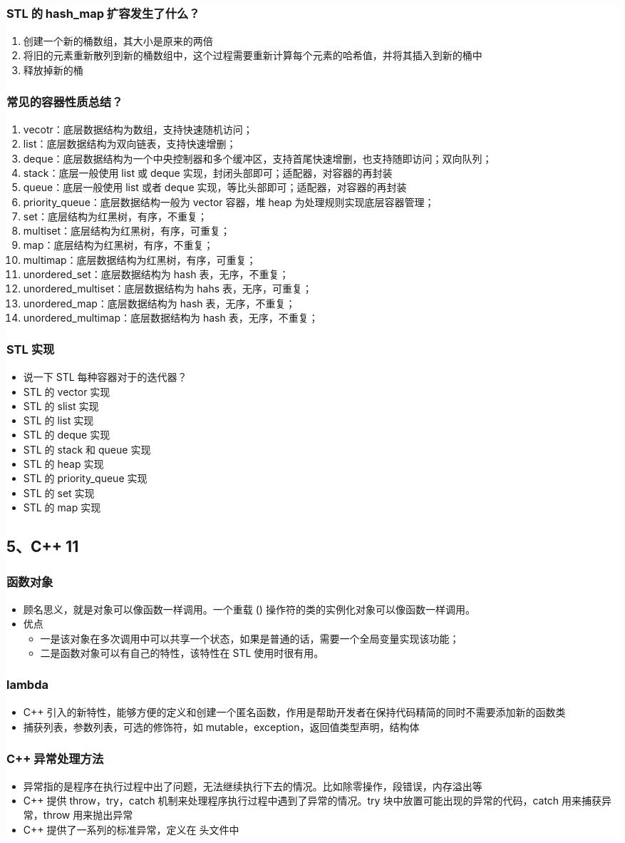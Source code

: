 ### STL 的 hash_map 扩容发生了什么？
1. 创建一个新的桶数组，其大小是原来的两倍
2. 将旧的元素重新散列到新的桶数组中，这个过程需要重新计算每个元素的哈希值，并将其插入到新的桶中
3. 释放掉新的桶

### 常见的容器性质总结？
1. vecotr：底层数据结构为数组，支持快速随机访问；
2. list：底层数据结构为双向链表，支持快速增删；
3. deque：底层数据结构为一个中央控制器和多个缓冲区，支持首尾快速增删，也支持随即访问；双向队列；
4. stack：底层一般使用 list 或 deque 实现，封闭头部即可；适配器，对容器的再封装
5. queue：底层一般使用 list 或者 deque 实现，等比头部即可；适配器，对容器的再封装
6. priority_queue：底层数据结构一般为 vector 容器，堆 heap 为处理规则实现底层容器管理；
7. set：底层结构为红黑树，有序，不重复；
8. multiset：底层结构为红黑树，有序，可重复；
9. map：底层结构为红黑树，有序，不重复；
10. multimap：底层数据结构为红黑树，有序，可重复；
11. unordered_set：底层数据结构为 hash 表，无序，不重复；
12. unordered_multiset：底层数据结构为 hahs 表，无序，可重复；
13. unordered_map：底层数据结构为 hash 表，无序，不重复；
14. unordered_multimap：底层数据结构为 hash 表，无序，不重复；

### STL 实现
+ 说一下 STL 每种容器对于的迭代器？
+ STL 的 vector 实现
+ STL 的 slist 实现
+ STL 的 list 实现
+ STL 的 deque 实现
+ STL 的 stack 和 queue 实现
+ STL 的 heap 实现
+ STL 的 priority_queue 实现
+ STL 的 set 实现
+ STL 的 map 实现



## 5、C++ 11 

### 函数对象
+ 顾名思义，就是对象可以像函数一样调用。一个重载 () 操作符的类的实例化对象可以像函数一样调用。
+ 优点
    - 一是该对象在多次调用中可以共享一个状态，如果是普通的话，需要一个全局变量实现该功能；
    - 二是函数对象可以有自己的特性，该特性在 STL 使用时很有用。

### lambda
+ C++ 引入的新特性，能够方便的定义和创建一个匿名函数，作用是帮助开发者在保持代码精简的同时不需要添加新的函数类
+ 捕获列表，参数列表，可选的修饰符，如 mutable，exception，返回值类型声明，结构体

### C++ 异常处理方法
+ 异常指的是程序在执行过程中出了问题，无法继续执行下去的情况。比如除零操作，段错误，内存溢出等
+ C++ 提供 throw，try，catch 机制来处理程序执行过程中遇到了异常的情况。try 块中放置可能出现的异常的代码，catch 用来捕获异常，throw 用来抛出异常
+ C++ 提供了一系列的标准异常，定义在 <exception> 头文件中
